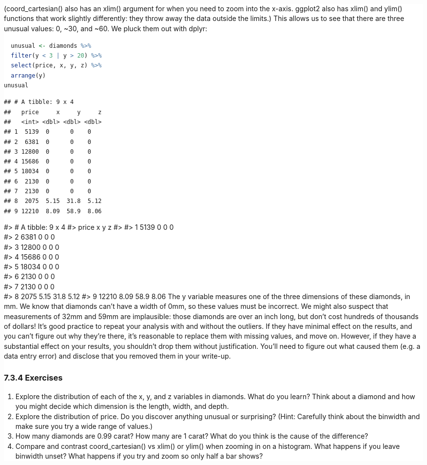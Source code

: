 
(coord_cartesian() also has an xlim() argument for when you need to zoom into the x-axis. ggplot2 also has xlim() and ylim() functions that work slightly differently: they throw away the data outside the limits.)
This allows us to see that there are three unusual values: 0, ~30, and ~60. We pluck them out with dplyr:


```r
  unusual <- diamonds %>% 
  filter(y < 3 | y > 20) %>% 
  select(price, x, y, z) %>%
  arrange(y)
unusual
```

```
## # A tibble: 9 x 4
##   price     x     y     z
##   <int> <dbl> <dbl> <dbl>
## 1  5139  0      0    0   
## 2  6381  0      0    0   
## 3 12800  0      0    0   
## 4 15686  0      0    0   
## 5 18034  0      0    0   
## 6  2130  0      0    0   
## 7  2130  0      0    0   
## 8  2075  5.15  31.8  5.12
## 9 12210  8.09  58.9  8.06
```

#> # A tibble: 9 x 4
#>   price     x     y     z
#>   <int> <dbl> <dbl> <dbl>
#> 1  5139  0      0    0   
#> 2  6381  0      0    0   
#> 3 12800  0      0    0   
#> 4 15686  0      0    0   
#> 5 18034  0      0    0   
#> 6  2130  0      0    0   
#> 7  2130  0      0    0   
#> 8  2075  5.15  31.8  5.12
#> 9 12210  8.09  58.9  8.06
The y variable measures one of the three dimensions of these diamonds, in mm. We know that diamonds can’t have a width of 0mm, so these values must be incorrect. We might also suspect that measurements of 32mm and 59mm are implausible: those diamonds are over an inch long, but don’t cost hundreds of thousands of dollars!
 It’s good practice to repeat your analysis with and without the outliers. If they have minimal effect on the results, and you can’t figure out why they’re there, it’s reasonable to replace them with missing values, and move on. However, if they have a substantial effect on your results, you shouldn’t drop them without justification. You’ll need to figure out what caused them (e.g. a data entry error) and disclose that you removed them in your write-up.

### 7.3.4 Exercises
1.	Explore the distribution of each of the x, y, and z variables in diamonds. What do you learn? Think about a diamond and how you might decide which dimension is the length, width, and depth.
2.	Explore the distribution of price. Do you discover anything unusual or surprising? (Hint: Carefully think about the binwidth and make sure you try a wide range of values.)
3.	How many diamonds are 0.99 carat? How many are 1 carat? What do you think is the cause of the difference?
 4.	Compare and contrast coord_cartesian() vs xlim() or ylim() when zooming in on a histogram. What happens if you leave binwidth unset? What happens if you try and zoom so only half a bar shows?
